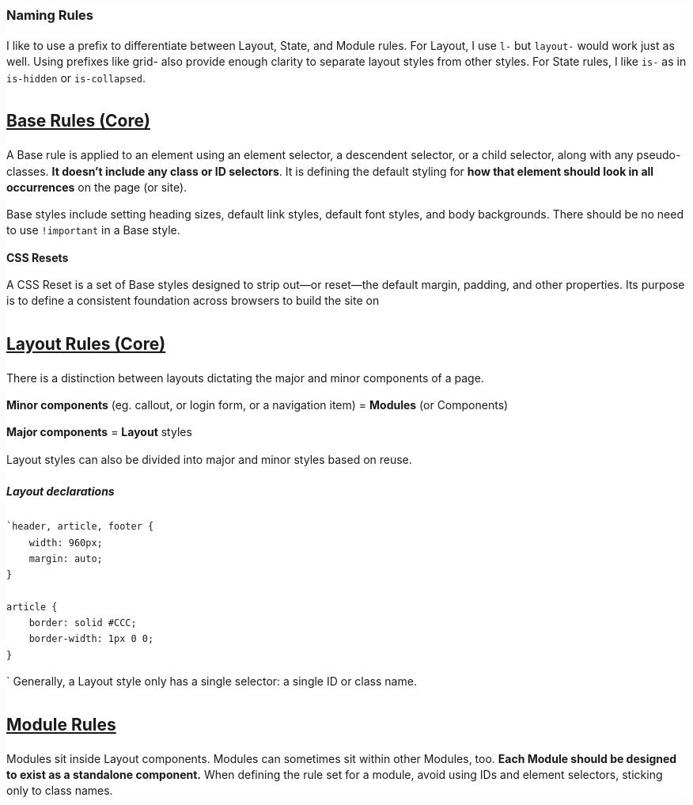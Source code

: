 ### Naming Rules

I like to use a prefix to differentiate between Layout, State, and Module rules. For Layout, I use `l-` but `layout-` would work just as well. Using prefixes like grid- also provide enough clarity to separate layout styles from other styles. For State rules, I like `is-` as in `is-hidden` or `is-collapsed`.

## [Base Rules (Core)](http://smacss.com/book/type-base)

A Base rule is applied to an element using an element selector, a descendent selector, or a child selector, along with any pseudo-classes. **It doesn’t include any class or ID selectors**. It is defining the default styling for **how that element should look in all occurrences** on the page (or site).

Base styles include setting heading sizes, default link styles, default font styles, and body backgrounds. There should be no need to use `!important` in a Base style.

**CSS Resets**

A CSS Reset is a set of Base styles designed to strip out—or reset—the default margin, padding, and other properties. Its purpose is to define a consistent foundation across browsers to build the site on

## [Layout Rules (Core)](http://smacss.com/book/type-layout)

There is a distinction between layouts dictating the major and minor components of a page.

**Minor components** (eg. callout, or login form, or a navigation item) = **Modules** (or Components)

**Major components** = **Layout** styles

Layout styles can also be divided into major and minor styles based on reuse.

##### Layout declarations
```
`header, article, footer {
	width: 960px;
	margin: auto;
}

article {
	border: solid #CCC;
	border-width: 1px 0 0;
}
```
`
Generally, a Layout style only has a single selector: a single ID or class name.

## [Module Rules](http://smacss.com/book/type-module)

Modules sit inside Layout components. Modules can sometimes sit within other Modules, too. **Each Module should be designed to exist as a standalone component.** When defining the rule set for a module, avoid using IDs and element selectors, sticking only to class names.
